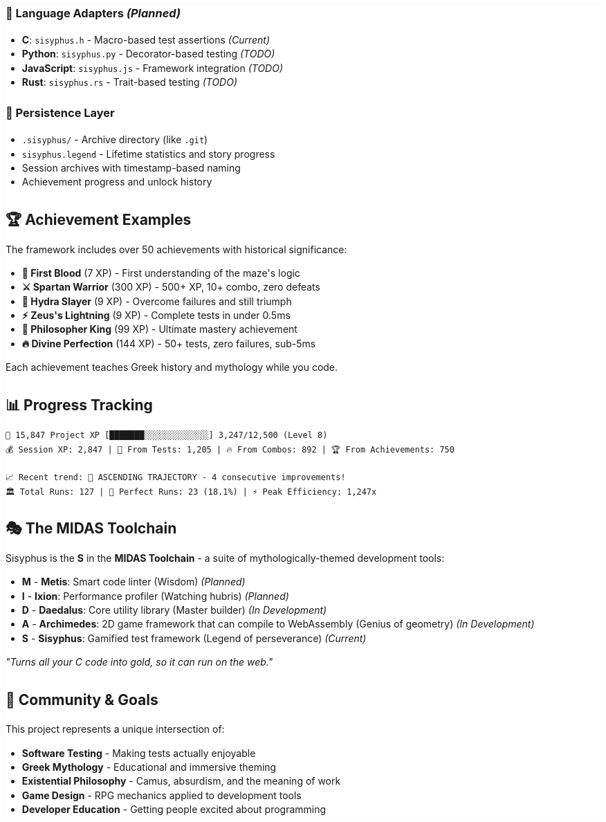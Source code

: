 ### 🔧 Language Adapters *(Planned)*
- **C**: `sisyphus.h` - Macro-based test assertions *(Current)*
- **Python**: `sisyphus.py` - Decorator-based testing *(TODO)*
- **JavaScript**: `sisyphus.js` - Framework integration *(TODO)*
- **Rust**: `sisyphus.rs` - Trait-based testing *(TODO)*

### 💾 Persistence Layer
- `.sisyphus/` - Archive directory (like `.git`)
- `sisyphus.legend` - Lifetime statistics and story progress
- Session archives with timestamp-based naming
- Achievement progress and unlock history

## 🏆 Achievement Examples

The framework includes over 50 achievements with historical significance:

- **🥇 First Blood** (7 XP) - First understanding of the maze's logic
- **⚔️ Spartan Warrior** (300 XP) - 500+ XP, 10+ combo, zero defeats
- **🐍 Hydra Slayer** (9 XP) - Overcome failures and still triumph
- **⚡ Zeus's Lightning** (9 XP) - Complete tests in under 0.5ms
- **👑 Philosopher King** (99 XP) - Ultimate mastery achievement
- **🔥 Divine Perfection** (144 XP) - 50+ tests, zero failures, sub-5ms

Each achievement teaches Greek history and mythology while you code.

## 📊 Progress Tracking

```
🎯 15,847 Project XP [███████░░░░░░░░░░░░░] 3,247/12,500 (Level 8)
💰 Session XP: 2,847 | 🧪 From Tests: 1,205 | 🔥 From Combos: 892 | 🏆 From Achievements: 750

📈 Recent trend: 🚀 ASCENDING TRAJECTORY - 4 consecutive improvements!
🏛️ Total Runs: 127 | 💎 Perfect Runs: 23 (18.1%) | ⚡ Peak Efficiency: 1,247x
```

## 🎭 The MIDAS Toolchain

Sisyphus is the **S** in the **MIDAS Toolchain** - a suite of mythologically-themed development tools:

- **M** - **Metis**: Smart code linter (Wisdom) *(Planned)*
- **I** - **Ixion**: Performance profiler (Watching hubris) *(Planned)*
- **D** - **Daedalus**: Core utility library (Master builder) *(In Development)*
- **A** - **Archimedes**: 2D game framework that can compile to WebAssembly (Genius of geometry) *(In Development)*
- **S** - **Sisyphus**: Gamified test framework (Legend of perseverance) *(Current)*

*"Turns all your C code into gold, so it can run on the web."*

## 🎪 Community & Goals

This project represents a unique intersection of:
- **Software Testing** - Making tests actually enjoyable
- **Greek Mythology** - Educational and immersive theming
- **Existential Philosophy** - Camus, absurdism, and the meaning of work
- **Game Design** - RPG mechanics applied to development tools
- **Developer Education** - Getting people excited about programming
